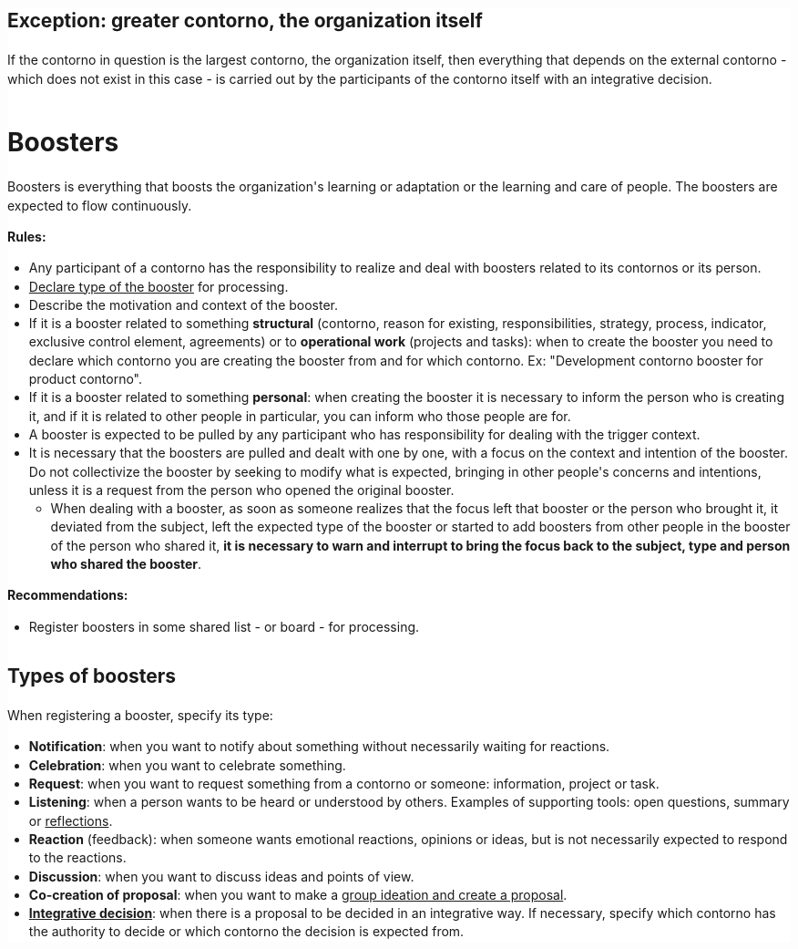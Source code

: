 ## Exception: greater contorno, the organization itself

If the contorno in question is the largest contorno, the organization itself, then everything that depends on the external contorno - which does not exist in this case - is carried out by the participants of the contorno itself with an integrative decision.

# Boosters
Boosters is everything that boosts the organization's learning or adaptation or the learning and care of people.
The boosters are expected to flow continuously.

**Rules:**
- Any participant of a contorno has the responsibility to realize and deal with boosters related to its contornos or its person.
- [Declare type of the booster](#types-of-boosters) for processing.
- Describe the motivation and context of the booster.
- If it is a booster related to something **structural** (contorno, reason for existing, responsibilities, strategy, process, indicator, exclusive control element, agreements) or to **operational work** (projects and tasks): when to create the booster you need to declare which contorno you are creating the booster from and for which contorno. Ex: "Development contorno booster for product contorno".
- If it is a booster related to something **personal**: when creating the booster it is necessary to inform the person who is creating it, and if it is related to other people in particular, you can inform who those people are for.
- A booster is expected to be pulled by any participant who has responsibility for dealing with the trigger context.
- It is necessary that the boosters are pulled and dealt with one by one, with a focus on the context and intention of the booster. Do not collectivize the booster by seeking to modify what is expected, bringing in other people's concerns and intentions, unless it is a request from the person who opened the original booster.
  - When dealing with a booster, as soon as someone realizes that the focus left that booster or the person who brought it, it deviated from the subject, left the expected type of the booster or started to add boosters from other people in the booster of the person who shared it, **it is necessary to warn and interrupt to bring the focus back to the subject, type and person who shared the booster**.

**Recommendations:**
- Register boosters in some shared list - or board - for processing.

## Types of boosters
When registering a booster, specify its type:
- **Notification**: when you want to notify about something without necessarily waiting for reactions.
- **Celebration**: when you want to celebrate something.
- **Request**: when you want to request something from a contorno or someone: information, project or task.
- **Listening**: when a person wants to be heard or understood by others. Examples of supporting tools: open questions, summary or [reflections](https://nelianafiglie.com.br/blog/tipos-de-reflexao-2/).
- **Reaction** (feedback): when someone wants emotional reactions, opinions or ideas, but is not necessarily expected to respond to the reactions.
- **Discussion**: when you want to discuss ideas and points of view.
- **Co-creation of proposal**: when you want to make a [group ideation and create a proposal](#ideation-and-proposal-co-creation).
- **[Integrative decision](#integrative-decision)**: when there is a proposal to be decided in an integrative way. If necessary, specify which contorno has the authority to decide or which contorno the decision is expected from.
